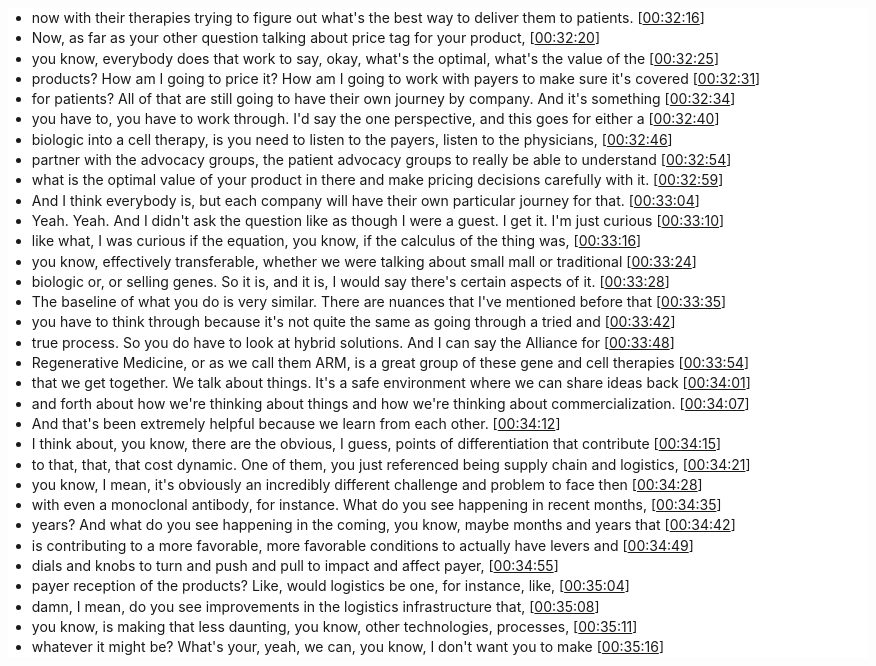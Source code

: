 *  now with their therapies trying to figure out what's the best way to deliver them to patients. [[00:32:16](https://www.youtube.com/watch?v=midl2dHJ6q4&t=1936.48s)]
*  Now, as far as your other question talking about price tag for your product, [[00:32:20](https://www.youtube.com/watch?v=midl2dHJ6q4&t=1940.96s)]
*  you know, everybody does that work to say, okay, what's the optimal, what's the value of the [[00:32:25](https://www.youtube.com/watch?v=midl2dHJ6q4&t=1945.2800000000002s)]
*  products? How am I going to price it? How am I going to work with payers to make sure it's covered [[00:32:31](https://www.youtube.com/watch?v=midl2dHJ6q4&t=1951.0400000000002s)]
*  for patients? All of that are still going to have their own journey by company. And it's something [[00:32:34](https://www.youtube.com/watch?v=midl2dHJ6q4&t=1954.96s)]
*  you have to, you have to work through. I'd say the one perspective, and this goes for either a [[00:32:40](https://www.youtube.com/watch?v=midl2dHJ6q4&t=1960.88s)]
*  biologic into a cell therapy, is you need to listen to the payers, listen to the physicians, [[00:32:46](https://www.youtube.com/watch?v=midl2dHJ6q4&t=1966.5600000000002s)]
*  partner with the advocacy groups, the patient advocacy groups to really be able to understand [[00:32:54](https://www.youtube.com/watch?v=midl2dHJ6q4&t=1974.48s)]
*  what is the optimal value of your product in there and make pricing decisions carefully with it. [[00:32:59](https://www.youtube.com/watch?v=midl2dHJ6q4&t=1979.36s)]
*  And I think everybody is, but each company will have their own particular journey for that. [[00:33:04](https://www.youtube.com/watch?v=midl2dHJ6q4&t=1984.32s)]
*  Yeah. Yeah. And I didn't ask the question like as though I were a guest. I get it. I'm just curious [[00:33:10](https://www.youtube.com/watch?v=midl2dHJ6q4&t=1990.0s)]
*  like what, I was curious if the equation, you know, if the calculus of the thing was, [[00:33:16](https://www.youtube.com/watch?v=midl2dHJ6q4&t=1996.8s)]
*  you know, effectively transferable, whether we were talking about small mall or traditional [[00:33:24](https://www.youtube.com/watch?v=midl2dHJ6q4&t=2004.48s)]
*  biologic or, or selling genes. So it is, and it is, I would say there's certain aspects of it. [[00:33:28](https://www.youtube.com/watch?v=midl2dHJ6q4&t=2008.96s)]
*  The baseline of what you do is very similar. There are nuances that I've mentioned before that [[00:33:35](https://www.youtube.com/watch?v=midl2dHJ6q4&t=2015.2s)]
*  you have to think through because it's not quite the same as going through a tried and [[00:33:42](https://www.youtube.com/watch?v=midl2dHJ6q4&t=2022.16s)]
*  true process. So you do have to look at hybrid solutions. And I can say the Alliance for [[00:33:48](https://www.youtube.com/watch?v=midl2dHJ6q4&t=2028.96s)]
*  Regenerative Medicine, or as we call them ARM, is a great group of these gene and cell therapies [[00:33:54](https://www.youtube.com/watch?v=midl2dHJ6q4&t=2034.96s)]
*  that we get together. We talk about things. It's a safe environment where we can share ideas back [[00:34:01](https://www.youtube.com/watch?v=midl2dHJ6q4&t=2041.6000000000001s)]
*  and forth about how we're thinking about things and how we're thinking about commercialization. [[00:34:07](https://www.youtube.com/watch?v=midl2dHJ6q4&t=2047.36s)]
*  And that's been extremely helpful because we learn from each other. [[00:34:12](https://www.youtube.com/watch?v=midl2dHJ6q4&t=2052.08s)]
*  I think about, you know, there are the obvious, I guess, points of differentiation that contribute [[00:34:15](https://www.youtube.com/watch?v=midl2dHJ6q4&t=2055.44s)]
*  to that, that, that cost dynamic. One of them, you just referenced being supply chain and logistics, [[00:34:21](https://www.youtube.com/watch?v=midl2dHJ6q4&t=2061.44s)]
*  you know, I mean, it's obviously an incredibly different challenge and problem to face then [[00:34:28](https://www.youtube.com/watch?v=midl2dHJ6q4&t=2068.96s)]
*  with even a monoclonal antibody, for instance. What do you see happening in recent months, [[00:34:35](https://www.youtube.com/watch?v=midl2dHJ6q4&t=2075.6s)]
*  years? And what do you see happening in the coming, you know, maybe months and years that [[00:34:42](https://www.youtube.com/watch?v=midl2dHJ6q4&t=2082.8799999999997s)]
*  is contributing to a more favorable, more favorable conditions to actually have levers and [[00:34:49](https://www.youtube.com/watch?v=midl2dHJ6q4&t=2089.04s)]
*  dials and knobs to turn and push and pull to impact and affect payer, [[00:34:55](https://www.youtube.com/watch?v=midl2dHJ6q4&t=2095.92s)]
*  payer reception of the products? Like, would logistics be one, for instance, like, [[00:35:04](https://www.youtube.com/watch?v=midl2dHJ6q4&t=2104.0s)]
*  damn, I mean, do you see improvements in the logistics infrastructure that, [[00:35:08](https://www.youtube.com/watch?v=midl2dHJ6q4&t=2108.7200000000003s)]
*  you know, is making that less daunting, you know, other technologies, processes, [[00:35:11](https://www.youtube.com/watch?v=midl2dHJ6q4&t=2111.6800000000003s)]
*  whatever it might be? What's your, yeah, we can, you know, I don't want you to make [[00:35:16](https://www.youtube.com/watch?v=midl2dHJ6q4&t=2116.48s)]